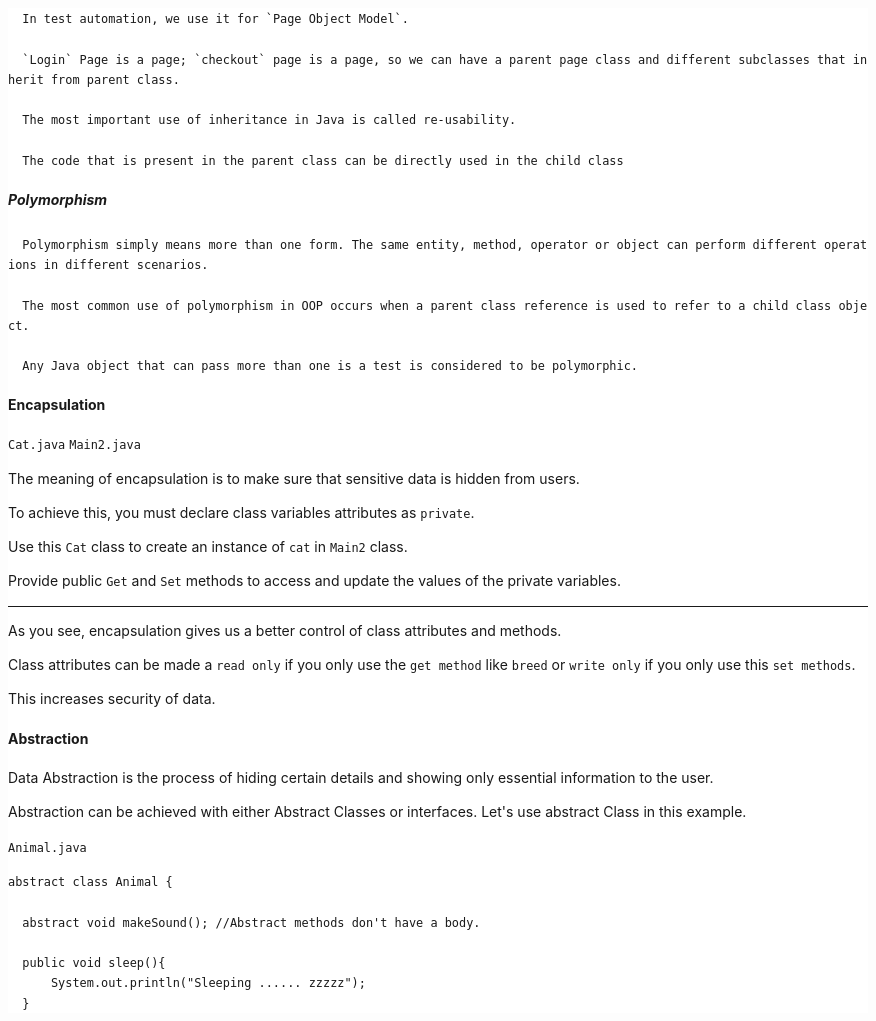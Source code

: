       In test automation, we use it for `Page Object Model`.
      
      `Login` Page is a page; `checkout` page is a page, so we can have a parent page class and different subclasses that inherit from parent class.
      
      The most important use of inheritance in Java is called re-usability.
      
      The code that is present in the parent class can be directly used in the child class

##### Polymorphism

      Polymorphism simply means more than one form. The same entity, method, operator or object can perform different operations in different scenarios.
      
      The most common use of polymorphism in OOP occurs when a parent class reference is used to refer to a child class object.
      
      Any Java object that can pass more than one is a test is considered to be polymorphic.



#### Encapsulation

`Cat.java`
`Main2.java`

The meaning of encapsulation is to make sure that sensitive data is hidden from users.

To achieve this, you must declare class variables attributes as `private`.


Use this `Cat` class to create an instance of `cat` in `Main2` class.

Provide public `Get` and `Set` methods to access and update the values of the private variables.

---

As you see, encapsulation gives us a better control of class attributes and methods.

Class attributes can be made a `read only` if you only use the `get method` like `breed` or `write only` if
you only use this `set methods`.

This increases security of data.

#### Abstraction
Data Abstraction is the process of hiding certain details and showing only essential information to the user.

Abstraction can be achieved with either Abstract Classes or interfaces. Let's use abstract Class in this example.

`Animal.java`

    abstract class Animal {
    
      abstract void makeSound(); //Abstract methods don't have a body.
  
      public void sleep(){
          System.out.println("Sleeping ...... zzzzz");
      }
    